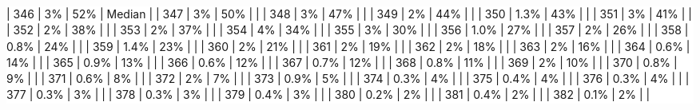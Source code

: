 | 346 | 3% | 52% | Median |
| 347 | 3% | 50% |  |
| 348 | 3% | 47% |  |
| 349 | 2% | 44% |  |
| 350 | 1.3% | 43% |  |
| 351 | 3% | 41% |  |
| 352 | 2% | 38% |  |
| 353 | 2% | 37% |  |
| 354 | 4% | 34% |  |
| 355 | 3% | 30% |  |
| 356 | 1.0% | 27% |  |
| 357 | 2% | 26% |  |
| 358 | 0.8% | 24% |  |
| 359 | 1.4% | 23% |  |
| 360 | 2% | 21% |  |
| 361 | 2% | 19% |  |
| 362 | 2% | 18% |  |
| 363 | 2% | 16% |  |
| 364 | 0.6% | 14% |  |
| 365 | 0.9% | 13% |  |
| 366 | 0.6% | 12% |  |
| 367 | 0.7% | 12% |  |
| 368 | 0.8% | 11% |  |
| 369 | 2% | 10% |  |
| 370 | 0.8% | 9% |  |
| 371 | 0.6% | 8% |  |
| 372 | 2% | 7% |  |
| 373 | 0.9% | 5% |  |
| 374 | 0.3% | 4% |  |
| 375 | 0.4% | 4% |  |
| 376 | 0.3% | 4% |  |
| 377 | 0.3% | 3% |  |
| 378 | 0.3% | 3% |  |
| 379 | 0.4% | 3% |  |
| 380 | 0.2% | 2% |  |
| 381 | 0.4% | 2% |  |
| 382 | 0.1% | 2% |  |